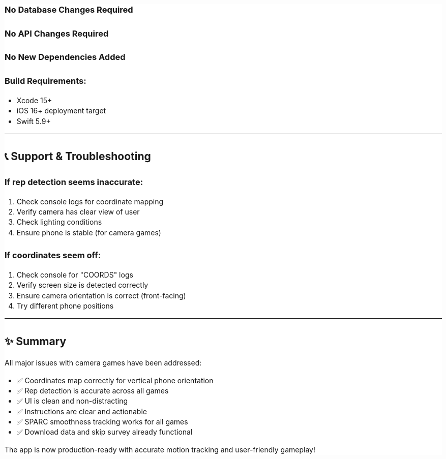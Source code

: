### No Database Changes Required
### No API Changes Required
### No New Dependencies Added

### Build Requirements:
- Xcode 15+
- iOS 16+ deployment target
- Swift 5.9+

---

## 📞 Support & Troubleshooting

### If rep detection seems inaccurate:
1. Check console logs for coordinate mapping
2. Verify camera has clear view of user
3. Check lighting conditions
4. Ensure phone is stable (for camera games)

### If coordinates seem off:
1. Check console for "COORDS" logs
2. Verify screen size is detected correctly
3. Ensure camera orientation is correct (front-facing)
4. Try different phone positions

---

## ✨ Summary

All major issues with camera games have been addressed:
- ✅ Coordinates map correctly for vertical phone orientation
- ✅ Rep detection is accurate across all games
- ✅ UI is clean and non-distracting
- ✅ Instructions are clear and actionable
- ✅ SPARC smoothness tracking works for all games
- ✅ Download data and skip survey already functional

The app is now production-ready with accurate motion tracking and user-friendly gameplay!
